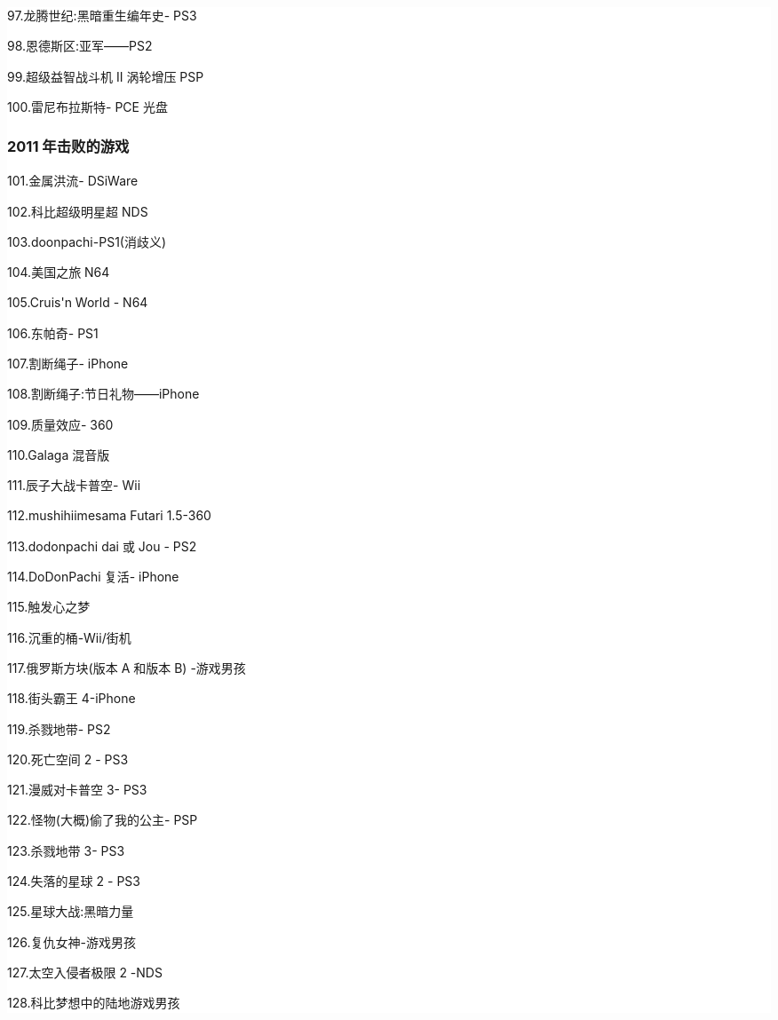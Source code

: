 97.龙腾世纪:黑暗重生编年史- PS3

98.恩德斯区:亚军——PS2

99.超级益智战斗机 II 涡轮增压 PSP

100.雷尼布拉斯特- PCE 光盘

### 2011 年击败的游戏

101.金属洪流- DSiWare

102.科比超级明星超 NDS

103.doonpachi-PS1(消歧义)

104.美国之旅 N64

105.Cruis'n World - N64

106.东帕奇- PS1

107.割断绳子- iPhone

108.割断绳子:节日礼物——iPhone

109.质量效应- 360

110.Galaga 混音版

111.辰子大战卡普空- Wii

112.mushihiimesama Futari 1.5-360

113.dodonpachi dai 或 Jou - PS2

114.DoDonPachi 复活- iPhone

115.触发心之梦

116.沉重的桶-Wii/街机

117.俄罗斯方块(版本 A 和版本 B) -游戏男孩

118.街头霸王 4-iPhone

119.杀戮地带- PS2

120.死亡空间 2 - PS3

121.漫威对卡普空 3- PS3

122.怪物(大概)偷了我的公主- PSP

123.杀戮地带 3- PS3

124.失落的星球 2 - PS3

125.星球大战:黑暗力量

126.复仇女神-游戏男孩

127.太空入侵者极限 2 -NDS

128.科比梦想中的陆地游戏男孩
